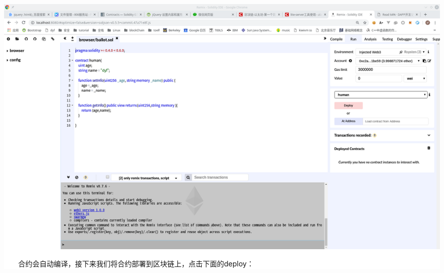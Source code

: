 ![remix-ide](https://github.com/Explainaur/hexo-blog/blob/master/source/pictures/dapp_1.png?raw=true)  

&emsp;&emsp;合约会自动编译，接下来我们将合约部署到区块链上，点击下面的deploy：  
